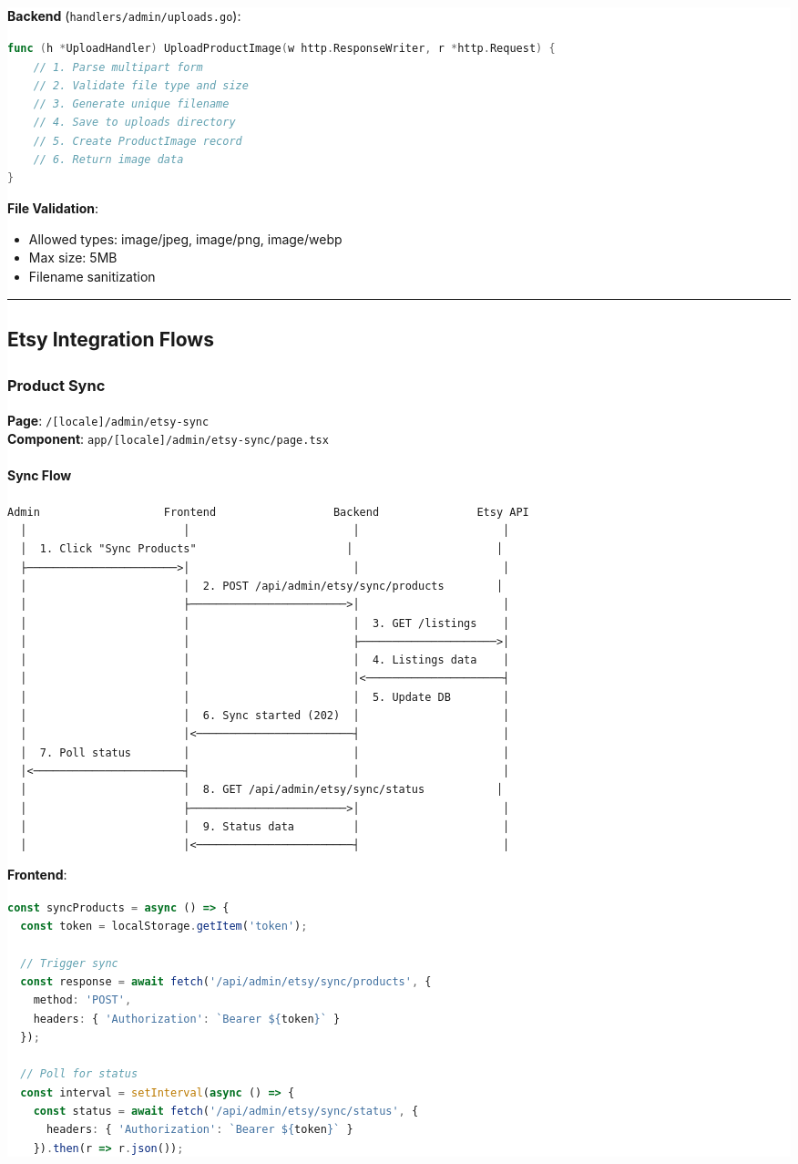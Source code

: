 **Backend** (`handlers/admin/uploads.go`):
```go
func (h *UploadHandler) UploadProductImage(w http.ResponseWriter, r *http.Request) {
    // 1. Parse multipart form
    // 2. Validate file type and size
    // 3. Generate unique filename
    // 4. Save to uploads directory
    // 5. Create ProductImage record
    // 6. Return image data
}
```

**File Validation**:
- Allowed types: image/jpeg, image/png, image/webp
- Max size: 5MB
- Filename sanitization

---

## Etsy Integration Flows

### Product Sync

**Page**: `/[locale]/admin/etsy-sync`  
**Component**: `app/[locale]/admin/etsy-sync/page.tsx`

#### Sync Flow

```
Admin                   Frontend                  Backend               Etsy API
  │                        │                         │                      │
  │  1. Click "Sync Products"                       │                      │
  ├───────────────────────>│                         │                      │
  │                        │  2. POST /api/admin/etsy/sync/products        │
  │                        ├────────────────────────>│                      │
  │                        │                         │  3. GET /listings    │
  │                        │                         ├─────────────────────>│
  │                        │                         │  4. Listings data    │
  │                        │                         │<─────────────────────┤
  │                        │                         │  5. Update DB        │
  │                        │  6. Sync started (202)  │                      │
  │                        │<────────────────────────┤                      │
  │  7. Poll status        │                         │                      │
  │<───────────────────────┤                         │                      │
  │                        │  8. GET /api/admin/etsy/sync/status           │
  │                        ├────────────────────────>│                      │
  │                        │  9. Status data         │                      │
  │                        │<────────────────────────┤                      │
```

**Frontend**:
```typescript
const syncProducts = async () => {
  const token = localStorage.getItem('token');
  
  // Trigger sync
  const response = await fetch('/api/admin/etsy/sync/products', {
    method: 'POST',
    headers: { 'Authorization': `Bearer ${token}` }
  });
  
  // Poll for status
  const interval = setInterval(async () => {
    const status = await fetch('/api/admin/etsy/sync/status', {
      headers: { 'Authorization': `Bearer ${token}` }
    }).then(r => r.json());
```